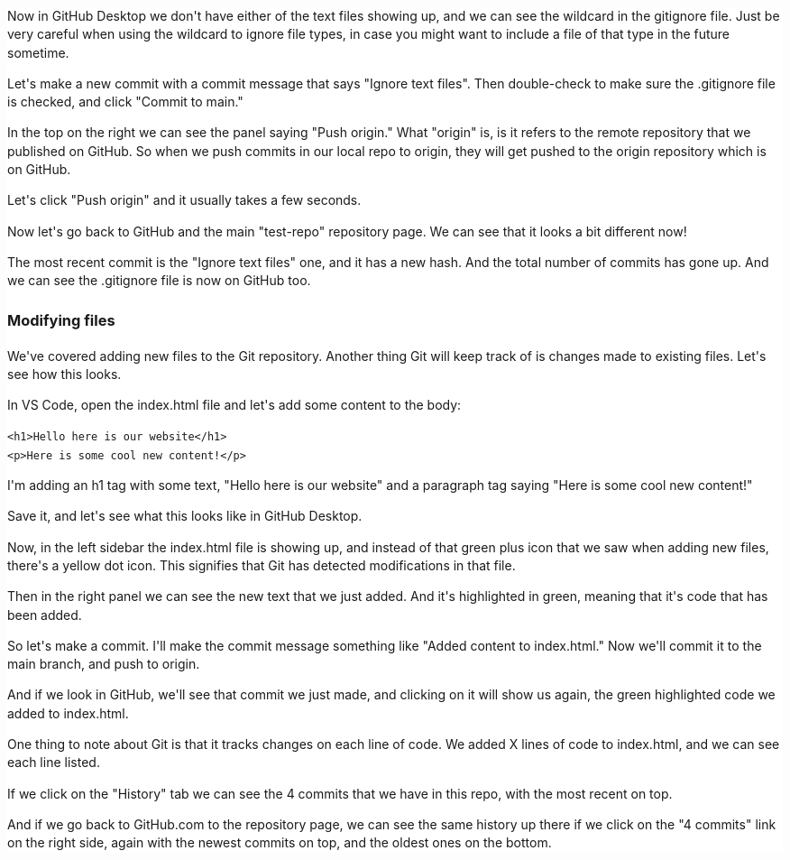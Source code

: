 Now in GitHub Desktop we don't have either of the text files showing up, and we can see the wildcard in the gitignore file. Just be very careful when using the wildcard to ignore file types, in case you might want to include a file of that type in the future sometime.

Let's make a new commit with a commit message that says "Ignore text files". Then double-check to make sure the .gitignore file is checked, and click "Commit to main."

In the top on the right we can see the panel saying "Push origin." What "origin" is, is it refers to the remote repository that we published on GitHub. So when we push commits in our local repo to origin, they will get pushed to the origin repository which is on GitHub.

Let's click "Push origin" and it usually takes a few seconds.

Now let's go back to GitHub and the main "test-repo" repository page. We can see that it looks a bit different now!

The most recent commit is the "Ignore text files" one, and it has a new hash. And the total number of commits has gone up. And we can see the .gitignore file is now on GitHub too.

### Modifying files

We've covered adding new files to the Git repository. Another thing Git will keep track of is changes made to existing files. Let's see how this looks.

In VS Code, open the index.html file and let's add some content to the body:

```
<h1>Hello here is our website</h1>
<p>Here is some cool new content!</p>
```

I'm adding an h1 tag with some text, "Hello here is our website" and a paragraph tag saying "Here is some cool new content!"

Save it, and let's see what this looks like in GitHub Desktop.

Now, in the left sidebar the index.html file is showing up, and instead of that green plus icon that we saw when adding new files, there's a yellow dot icon. This signifies that Git has detected modifications in that file.

Then in the right panel we can see the new text that we just added. And it's highlighted in green, meaning that it's code that has been added.

So let's make a commit. I'll make the commit message something like "Added content to index.html." Now we'll commit it to the main branch, and push to origin.

And if we look in GitHub, we'll see that commit we just made, and clicking on it will show us again, the green highlighted code we added to index.html.

One thing to note about Git is that it tracks changes on each line of code. We added X lines of code to index.html, and we can see each line listed.

If we click on the "History" tab we can see the 4 commits that we have in this repo, with the most recent on top.

And if we go back to GitHub.com to the repository page, we can see the same history up there if we click on the "4 commits" link on the right side, again with the newest commits on top, and the oldest ones on the bottom.
